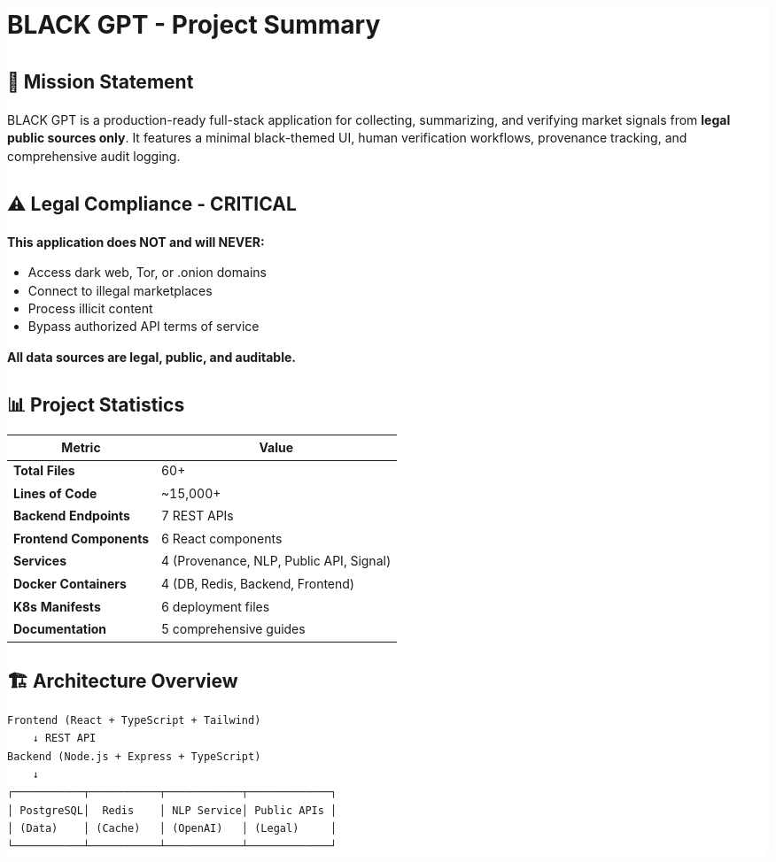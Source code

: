 # BLACK GPT - Project Summary

## 🎯 Mission Statement

BLACK GPT is a production-ready full-stack application for collecting, summarizing, and verifying market signals from **legal public sources only**. It features a minimal black-themed UI, human verification workflows, provenance tracking, and comprehensive audit logging.

## ⚠️ Legal Compliance - CRITICAL

**This application does NOT and will NEVER:**
- Access dark web, Tor, or .onion domains
- Connect to illegal marketplaces
- Process illicit content
- Bypass authorized API terms of service

**All data sources are legal, public, and auditable.**

## 📊 Project Statistics

| Metric | Value |
|--------|-------|
| **Total Files** | 60+ |
| **Lines of Code** | ~15,000+ |
| **Backend Endpoints** | 7 REST APIs |
| **Frontend Components** | 6 React components |
| **Services** | 4 (Provenance, NLP, Public API, Signal) |
| **Docker Containers** | 4 (DB, Redis, Backend, Frontend) |
| **K8s Manifests** | 6 deployment files |
| **Documentation** | 5 comprehensive guides |

## 🏗️ Architecture Overview

```
Frontend (React + TypeScript + Tailwind)
    ↓ REST API
Backend (Node.js + Express + TypeScript)
    ↓
┌───────────┬───────────┬────────────┬─────────────┐
│ PostgreSQL│  Redis    │ NLP Service│ Public APIs │
│ (Data)    │ (Cache)   │ (OpenAI)   │ (Legal)     │
└───────────┴───────────┴────────────┴─────────────┘
```
